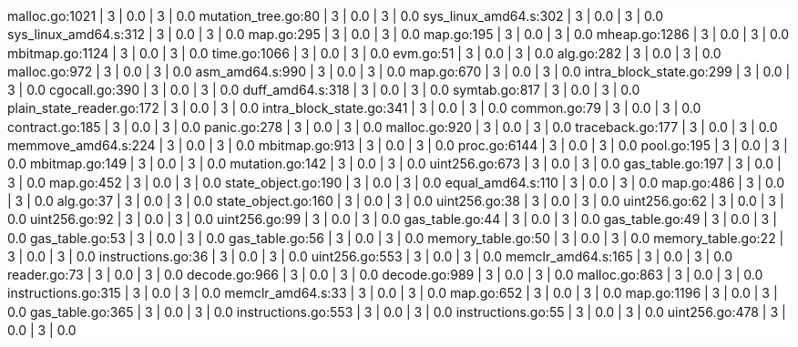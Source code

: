 malloc.go:1021                                   |      3 |   0.0 |   3 |   0.0
mutation_tree.go:80                              |      3 |   0.0 |   3 |   0.0
sys_linux_amd64.s:302                            |      3 |   0.0 |   3 |   0.0
sys_linux_amd64.s:312                            |      3 |   0.0 |   3 |   0.0
map.go:295                                       |      3 |   0.0 |   3 |   0.0
map.go:195                                       |      3 |   0.0 |   3 |   0.0
mheap.go:1286                                    |      3 |   0.0 |   3 |   0.0
mbitmap.go:1124                                  |      3 |   0.0 |   3 |   0.0
time.go:1066                                     |      3 |   0.0 |   3 |   0.0
evm.go:51                                        |      3 |   0.0 |   3 |   0.0
alg.go:282                                       |      3 |   0.0 |   3 |   0.0
malloc.go:972                                    |      3 |   0.0 |   3 |   0.0
asm_amd64.s:990                                  |      3 |   0.0 |   3 |   0.0
map.go:670                                       |      3 |   0.0 |   3 |   0.0
intra_block_state.go:299                         |      3 |   0.0 |   3 |   0.0
cgocall.go:390                                   |      3 |   0.0 |   3 |   0.0
duff_amd64.s:318                                 |      3 |   0.0 |   3 |   0.0
symtab.go:817                                    |      3 |   0.0 |   3 |   0.0
plain_state_reader.go:172                        |      3 |   0.0 |   3 |   0.0
intra_block_state.go:341                         |      3 |   0.0 |   3 |   0.0
common.go:79                                     |      3 |   0.0 |   3 |   0.0
contract.go:185                                  |      3 |   0.0 |   3 |   0.0
panic.go:278                                     |      3 |   0.0 |   3 |   0.0
malloc.go:920                                    |      3 |   0.0 |   3 |   0.0
traceback.go:177                                 |      3 |   0.0 |   3 |   0.0
memmove_amd64.s:224                              |      3 |   0.0 |   3 |   0.0
mbitmap.go:913                                   |      3 |   0.0 |   3 |   0.0
proc.go:6144                                     |      3 |   0.0 |   3 |   0.0
pool.go:195                                      |      3 |   0.0 |   3 |   0.0
mbitmap.go:149                                   |      3 |   0.0 |   3 |   0.0
mutation.go:142                                  |      3 |   0.0 |   3 |   0.0
uint256.go:673                                   |      3 |   0.0 |   3 |   0.0
gas_table.go:197                                 |      3 |   0.0 |   3 |   0.0
map.go:452                                       |      3 |   0.0 |   3 |   0.0
state_object.go:190                              |      3 |   0.0 |   3 |   0.0
equal_amd64.s:110                                |      3 |   0.0 |   3 |   0.0
map.go:486                                       |      3 |   0.0 |   3 |   0.0
alg.go:37                                        |      3 |   0.0 |   3 |   0.0
state_object.go:160                              |      3 |   0.0 |   3 |   0.0
uint256.go:38                                    |      3 |   0.0 |   3 |   0.0
uint256.go:62                                    |      3 |   0.0 |   3 |   0.0
uint256.go:92                                    |      3 |   0.0 |   3 |   0.0
uint256.go:99                                    |      3 |   0.0 |   3 |   0.0
gas_table.go:44                                  |      3 |   0.0 |   3 |   0.0
gas_table.go:49                                  |      3 |   0.0 |   3 |   0.0
gas_table.go:53                                  |      3 |   0.0 |   3 |   0.0
gas_table.go:56                                  |      3 |   0.0 |   3 |   0.0
memory_table.go:50                               |      3 |   0.0 |   3 |   0.0
memory_table.go:22                               |      3 |   0.0 |   3 |   0.0
instructions.go:36                               |      3 |   0.0 |   3 |   0.0
uint256.go:553                                   |      3 |   0.0 |   3 |   0.0
memclr_amd64.s:165                               |      3 |   0.0 |   3 |   0.0
reader.go:73                                     |      3 |   0.0 |   3 |   0.0
decode.go:966                                    |      3 |   0.0 |   3 |   0.0
decode.go:989                                    |      3 |   0.0 |   3 |   0.0
malloc.go:863                                    |      3 |   0.0 |   3 |   0.0
instructions.go:315                              |      3 |   0.0 |   3 |   0.0
memclr_amd64.s:33                                |      3 |   0.0 |   3 |   0.0
map.go:652                                       |      3 |   0.0 |   3 |   0.0
map.go:1196                                      |      3 |   0.0 |   3 |   0.0
gas_table.go:365                                 |      3 |   0.0 |   3 |   0.0
instructions.go:553                              |      3 |   0.0 |   3 |   0.0
instructions.go:55                               |      3 |   0.0 |   3 |   0.0
uint256.go:478                                   |      3 |   0.0 |   3 |   0.0